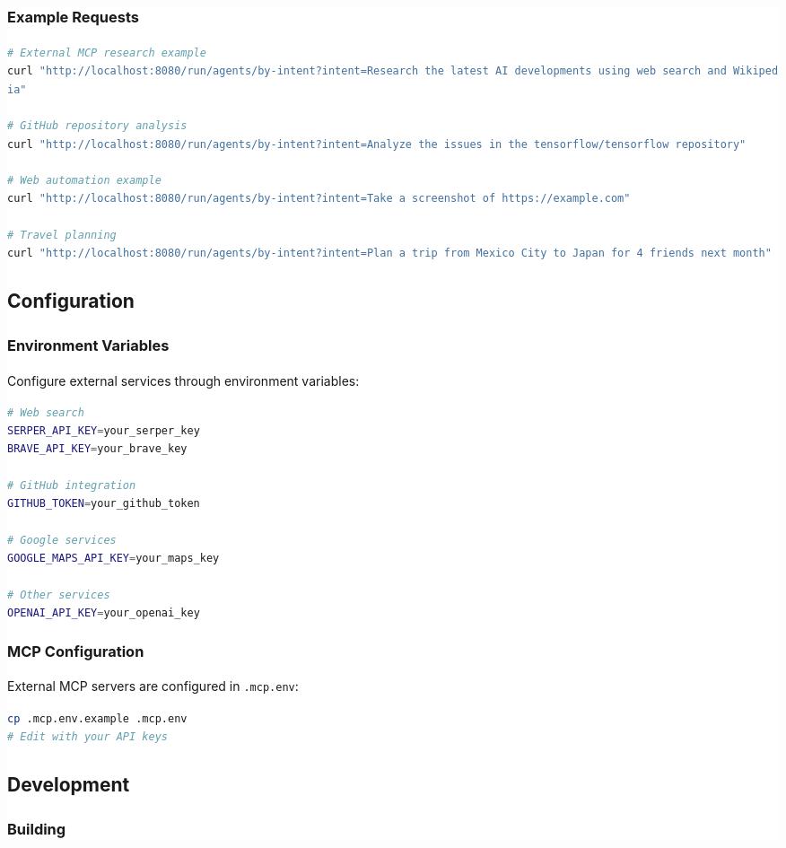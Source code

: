 ### Example Requests

```bash
# External MCP research example
curl "http://localhost:8080/run/agents/by-intent?intent=Research the latest AI developments using web search and Wikipedia"

# GitHub repository analysis
curl "http://localhost:8080/run/agents/by-intent?intent=Analyze the issues in the tensorflow/tensorflow repository"

# Web automation example
curl "http://localhost:8080/run/agents/by-intent?intent=Take a screenshot of https://example.com"

# Travel planning
curl "http://localhost:8080/run/agents/by-intent?intent=Plan a trip from Mexico City to Japan for 4 friends next month"
```

## Configuration

### Environment Variables

Configure external services through environment variables:

```bash
# Web search
SERPER_API_KEY=your_serper_key
BRAVE_API_KEY=your_brave_key

# GitHub integration  
GITHUB_TOKEN=your_github_token

# Google services
GOOGLE_MAPS_API_KEY=your_maps_key

# Other services
OPENAI_API_KEY=your_openai_key
```

### MCP Configuration

External MCP servers are configured in `.mcp.env`:

```bash
cp .mcp.env.example .mcp.env
# Edit with your API keys
```

## Development

### Building
